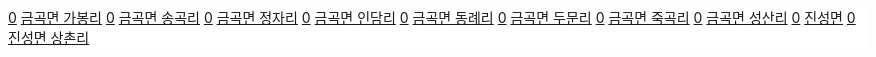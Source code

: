 
  <tr>
    <td><a href="4817033022.html">0</a></td>
    <td><a href="4817033022.html">금곡면 가봉리</a></td>
  </tr>
    

  <tr>
    <td><a href="4817033023.html">0</a></td>
    <td><a href="4817033023.html">금곡면 송곡리</a></td>
  </tr>
    

  <tr>
    <td><a href="4817033024.html">0</a></td>
    <td><a href="4817033024.html">금곡면 정자리</a></td>
  </tr>
    

  <tr>
    <td><a href="4817033025.html">0</a></td>
    <td><a href="4817033025.html">금곡면 인담리</a></td>
  </tr>
    

  <tr>
    <td><a href="4817033026.html">0</a></td>
    <td><a href="4817033026.html">금곡면 동례리</a></td>
  </tr>
    

  <tr>
    <td><a href="4817033027.html">0</a></td>
    <td><a href="4817033027.html">금곡면 두문리</a></td>
  </tr>
    

  <tr>
    <td><a href="4817033028.html">0</a></td>
    <td><a href="4817033028.html">금곡면 죽곡리</a></td>
  </tr>
    

  <tr>
    <td><a href="4817033029.html">0</a></td>
    <td><a href="4817033029.html">금곡면 성산리</a></td>
  </tr>
    

  <tr>
    <td><a href="4817035000.html">0</a></td>
    <td><a href="4817035000.html">진성면</a></td>
  </tr>
    

  <tr>
    <td><a href="4817035021.html">0</a></td>
    <td><a href="4817035021.html">진성면 상촌리</a></td>
  </tr>
    